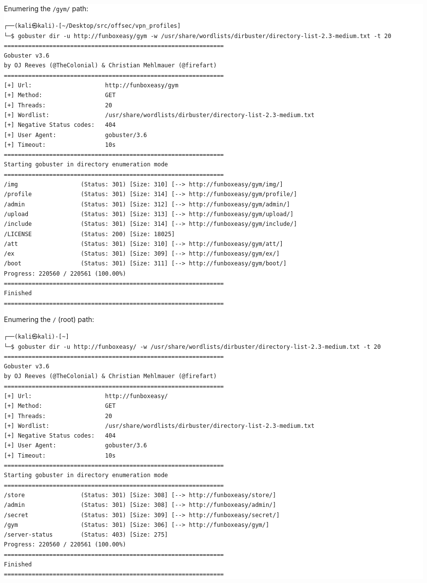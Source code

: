 Enumering the `/gym/` path:

```
┌──(kali㉿kali)-[~/Desktop/src/offsec/vpn_profiles]
└─$ gobuster dir -u http://funboxeasy/gym -w /usr/share/wordlists/dirbuster/directory-list-2.3-medium.txt -t 20    
===============================================================
Gobuster v3.6
by OJ Reeves (@TheColonial) & Christian Mehlmauer (@firefart)
===============================================================
[+] Url:                     http://funboxeasy/gym
[+] Method:                  GET
[+] Threads:                 20
[+] Wordlist:                /usr/share/wordlists/dirbuster/directory-list-2.3-medium.txt
[+] Negative Status codes:   404
[+] User Agent:              gobuster/3.6
[+] Timeout:                 10s
===============================================================
Starting gobuster in directory enumeration mode
===============================================================
/img                  (Status: 301) [Size: 310] [--> http://funboxeasy/gym/img/]
/profile              (Status: 301) [Size: 314] [--> http://funboxeasy/gym/profile/]
/admin                (Status: 301) [Size: 312] [--> http://funboxeasy/gym/admin/]
/upload               (Status: 301) [Size: 313] [--> http://funboxeasy/gym/upload/]
/include              (Status: 301) [Size: 314] [--> http://funboxeasy/gym/include/]
/LICENSE              (Status: 200) [Size: 18025]
/att                  (Status: 301) [Size: 310] [--> http://funboxeasy/gym/att/]
/ex                   (Status: 301) [Size: 309] [--> http://funboxeasy/gym/ex/]
/boot                 (Status: 301) [Size: 311] [--> http://funboxeasy/gym/boot/]
Progress: 220560 / 220561 (100.00%)
===============================================================
Finished
===============================================================
```

Enumering the `/` (root) path:

```
┌──(kali㉿kali)-[~]
└─$ gobuster dir -u http://funboxeasy/ -w /usr/share/wordlists/dirbuster/directory-list-2.3-medium.txt -t 20 
===============================================================
Gobuster v3.6
by OJ Reeves (@TheColonial) & Christian Mehlmauer (@firefart)
===============================================================
[+] Url:                     http://funboxeasy/
[+] Method:                  GET
[+] Threads:                 20
[+] Wordlist:                /usr/share/wordlists/dirbuster/directory-list-2.3-medium.txt
[+] Negative Status codes:   404
[+] User Agent:              gobuster/3.6
[+] Timeout:                 10s
===============================================================
Starting gobuster in directory enumeration mode
===============================================================
/store                (Status: 301) [Size: 308] [--> http://funboxeasy/store/]
/admin                (Status: 301) [Size: 308] [--> http://funboxeasy/admin/]
/secret               (Status: 301) [Size: 309] [--> http://funboxeasy/secret/]
/gym                  (Status: 301) [Size: 306] [--> http://funboxeasy/gym/]
/server-status        (Status: 403) [Size: 275]
Progress: 220560 / 220561 (100.00%)
===============================================================
Finished
===============================================================
```
